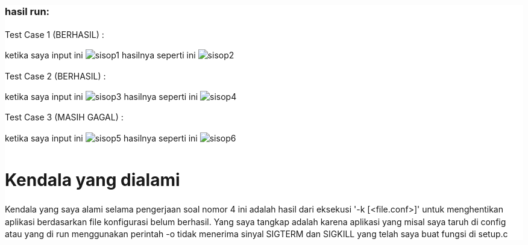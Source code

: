 
### hasil run:

Test Case 1 (BERHASIL) :

ketika saya input ini
![sisop1](https://github.com/rdthrdn/Sisop-Modul-2/assets/137570361/d35dcc5f-7fff-42cf-9d2c-0b55ba2389ee)
hasilnya seperti ini
![sisop2](https://github.com/rdthrdn/Sisop-Modul-2/assets/137570361/6a8a2991-5bb4-4e40-90d4-8fa473f78f2c)

Test Case 2 (BERHASIL) :

ketika saya input ini
![sisop3](https://github.com/rdthrdn/Sisop-Modul-2/assets/137570361/17225118-42b1-46b0-a9a1-3c022c64e6a0)
hasilnya seperti ini
![sisop4](https://github.com/rdthrdn/Sisop-Modul-2/assets/137570361/61baa3f3-8297-4659-8b68-3c3b05ecff00)

Test Case 3 (MASIH GAGAL) :

ketika saya input ini
![sisop5](https://github.com/rdthrdn/Sisop-Modul-2/assets/137570361/4e4ebe73-8043-470c-a10b-4852302f88e8)
hasilnya seperti ini
![sisop6](https://github.com/rdthrdn/Sisop-Modul-2/assets/137570361/5a1d526d-f3f6-4dba-a8df-b7526138c44e)

# Kendala yang dialami 
Kendala yang saya alami selama pengerjaan soal nomor 4 ini adalah hasil dari eksekusi '-k [<file.conf>]' untuk menghentikan aplikasi berdasarkan file konfigurasi belum berhasil. Yang saya tangkap adalah karena aplikasi yang misal saya taruh di config atau yang di run menggunakan perintah -o tidak menerima sinyal SIGTERM dan SIGKILL yang telah saya buat fungsi di setup.c





